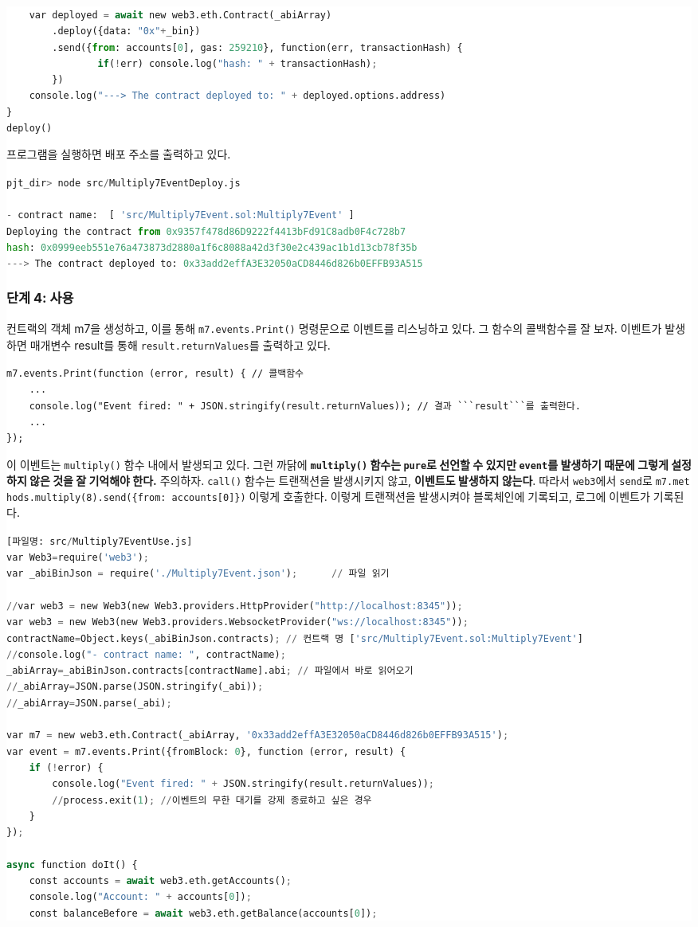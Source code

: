 ```python
    var deployed = await new web3.eth.Contract(_abiArray)
        .deploy({data: "0x"+_bin})
        .send({from: accounts[0], gas: 259210}, function(err, transactionHash) {
                if(!err) console.log("hash: " + transactionHash); 
        })
    console.log("---> The contract deployed to: " + deployed.options.address)
}
deploy()
```

프로그램을 실행하면 배포 주소를 출력하고 있다.

```python
pjt_dir> node src/Multiply7EventDeploy.js

- contract name:  [ 'src/Multiply7Event.sol:Multiply7Event' ]
Deploying the contract from 0x9357f478d86D9222f4413bFd91C8adb0F4c728b7
hash: 0x0999eeb551e76a473873d2880a1f6c8088a42d3f30e2c439ac1b1d13cb78f35b
---> The contract deployed to: 0x33add2effA3E32050aCD8446d826b0EFFB93A515
```

### 단계 4: 사용

컨트랙의 객체 m7을 생성하고, 이를 통해 ```m7.events.Print()``` 명령문으로 이벤트를 리스닝하고 있다.
그 함수의 콜백함수를 잘 보자. 이벤트가 발생하면 매개변수 result를 통해 ```result.returnValues```를 출력하고 있다.

```
m7.events.Print(function (error, result) { // 콜백함수
    ...
    console.log("Event fired: " + JSON.stringify(result.returnValues)); // 결과 ```result```를 출력한다.
    ...
});
```

이 이벤트는 ```multiply()``` 함수 내에서 발생되고 있다.
그런 까닭에 **```multiply()``` 함수는 ```pure```로 선언할 수 있지만 ```event```를 발생하기 때문에 그렇게 설정하지 않은 것을 잘 기억해야 한다.**
주의하자. ```call()``` 함수는 트랜잭션을 발생시키지 않고, **이벤트도 발생하지 않는다**.
따라서 ```web3```에서 ```send```로 ```m7.methods.multiply(8).send({from: accounts[0]})``` 이렇게 호출한다.
이렇게 트랜잭션을 발생시켜야 블록체인에 기록되고, 로그에 이벤트가 기록된다.

```python
[파일명: src/Multiply7EventUse.js]
var Web3=require('web3');
var _abiBinJson = require('./Multiply7Event.json');      // 파일 읽기

//var web3 = new Web3(new Web3.providers.HttpProvider("http://localhost:8345"));
var web3 = new Web3(new Web3.providers.WebsocketProvider("ws://localhost:8345"));
contractName=Object.keys(_abiBinJson.contracts); // 컨트랙 명 ['src/Multiply7Event.sol:Multiply7Event']
//console.log("- contract name: ", contractName);
_abiArray=_abiBinJson.contracts[contractName].abi; // 파일에서 바로 읽어오기
//_abiArray=JSON.parse(JSON.stringify(_abi));
//_abiArray=JSON.parse(_abi); 

var m7 = new web3.eth.Contract(_abiArray, '0x33add2effA3E32050aCD8446d826b0EFFB93A515');
var event = m7.events.Print({fromBlock: 0}, function (error, result) {
    if (!error) {
        console.log("Event fired: " + JSON.stringify(result.returnValues));
        //process.exit(1); //이벤트의 무한 대기를 강제 종료하고 싶은 경우
    }
});

async function doIt() {
    const accounts = await web3.eth.getAccounts();
    console.log("Account: " + accounts[0]);
    const balanceBefore = await web3.eth.getBalance(accounts[0]);
```